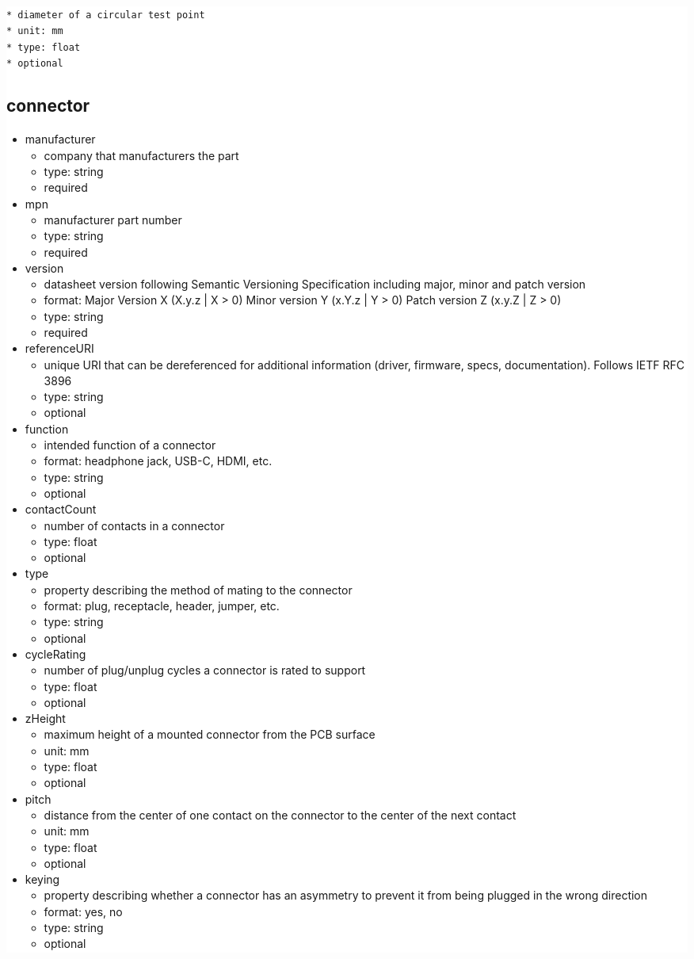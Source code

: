     * diameter of a circular test point
    * unit: mm
    * type: float
    * optional

## connector
* manufacturer
    * company that manufacturers the part
    * type: string
    * required
* mpn
    * manufacturer part number
    * type: string
    * required
* version
    * datasheet version following Semantic Versioning Specification including major, minor and patch version 
    * format: Major Version X (X.y.z | X > 0) Minor version Y (x.Y.z | Y > 0) Patch version Z (x.y.Z | Z > 0)
    * type: string
    * required
* referenceURI
    * unique URI that can be dereferenced for additional information (driver, firmware, specs, documentation).  Follows IETF RFC 3896
    * type:  string
    * optional
* function
    * intended function of a connector
    * format: headphone jack, USB-C, HDMI, etc.
    * type: string
    * optional
* contactCount
    * number of contacts in a connector
    * type: float
    * optional
* type
    * property describing the method of mating to the connector
    * format: plug, receptacle, header, jumper, etc.
    * type: string
    * optional
* cycleRating
    * number of plug/unplug cycles a connector is rated to support
    * type: float
    * optional
* zHeight
    * maximum height of a mounted connector from the PCB surface
    * unit: mm
    * type: float
    * optional
* pitch
    * distance from the center of one contact on the connector to the center of the next contact
    * unit: mm
    * type: float
    * optional
* keying
    * property describing whether a connector has an asymmetry to prevent it from being plugged in the wrong direction
    * format: yes, no
    * type: string
    * optional
